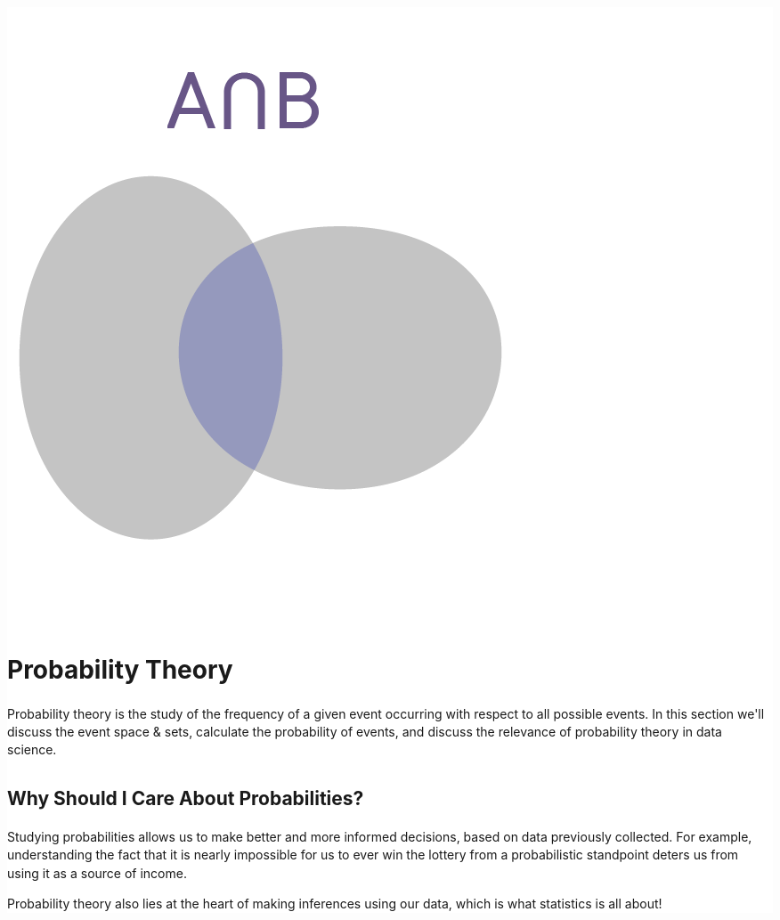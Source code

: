 ![](images/intersection_a_and_b.png)

# Probability Theory

Probability theory is the study of the frequency of a given event occurring with respect to all possible events. In this section we'll discuss the event space & sets, calculate the probability of events, and discuss the relevance of probability theory in data science.

## Why Should I Care About Probabilities?

Studying probabilities allows us to make better and more informed decisions, based on data previously collected. For example, understanding the fact that it is nearly impossible for us to ever win the lottery from a probabilistic standpoint deters us from using it as a source of income.

Probability theory also lies at the heart of making inferences using our data, which is what statistics is all about!

